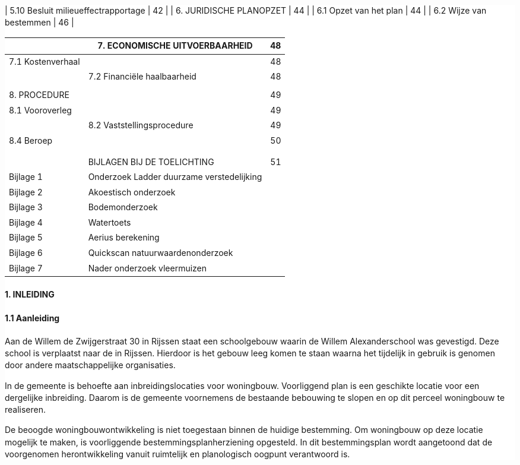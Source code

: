 | 5.10 Besluit milieueffectrapportage | 42  |
| 6. JURIDISCHE PLANOPZET             | 44  |
| 6.1 Opzet van het plan              | 44  |
| 6.2 Wijze van bestemmen             | 46  |

|                   | 7. ECONOMISCHE UITVOERBAARHEID            | 48 |
|-------------------|-------------------------------------------|----|
| 7.1 Kostenverhaal |                                           | 48 |
|                   | 7.2 Financiële haalbaarheid               | 48 |
|                   |                                           |    |
| 8. PROCEDURE      |                                           | 49 |
| 8.1 Vooroverleg   |                                           | 49 |
|                   | 8.2 Vaststellingsprocedure                | 49 |
| 8.4 Beroep        |                                           | 50 |
|                   |                                           |    |
|                   |                                           |    |
|                   | BIJLAGEN BIJ DE TOELICHTING               | 51 |
| Bijlage 1         | Onderzoek Ladder duurzame verstedelijking |    |
| Bijlage 2         | Akoestisch onderzoek                      |    |
| Bijlage 3         | Bodemonderzoek                            |    |
| Bijlage 4         | Watertoets                                |    |
| Bijlage 5         | Aerius berekening                         |    |
| Bijlage 6         | Quickscan natuurwaardenonderzoek          |    |
| Bijlage 7         | Nader onderzoek vleermuizen               |    |

#### 1. INLEIDING

#### 1.1 Aanleiding

Aan de Willem de Zwijgerstraat 30 in Rijssen staat een schoolgebouw waarin de Willem Alexanderschool was gevestigd. Deze school is verplaatst naar de in Rijssen. Hierdoor is het gebouw leeg komen te staan waarna het tijdelijk in gebruik is genomen door andere maatschappelijke organisaties.

In de gemeente is behoefte aan inbreidingslocaties voor woningbouw. Voorliggend plan is een geschikte locatie voor een dergelijke inbreiding. Daarom is de gemeente voornemens de bestaande bebouwing te slopen en op dit perceel woningbouw te realiseren.

De beoogde woningbouwontwikkeling is niet toegestaan binnen de huidige bestemming. Om woningbouw op deze locatie mogelijk te maken, is voorliggende bestemmingsplanherziening opgesteld. In dit bestemmingsplan wordt aangetoond dat de voorgenomen herontwikkeling vanuit ruimtelijk en planologisch oogpunt verantwoord is.

